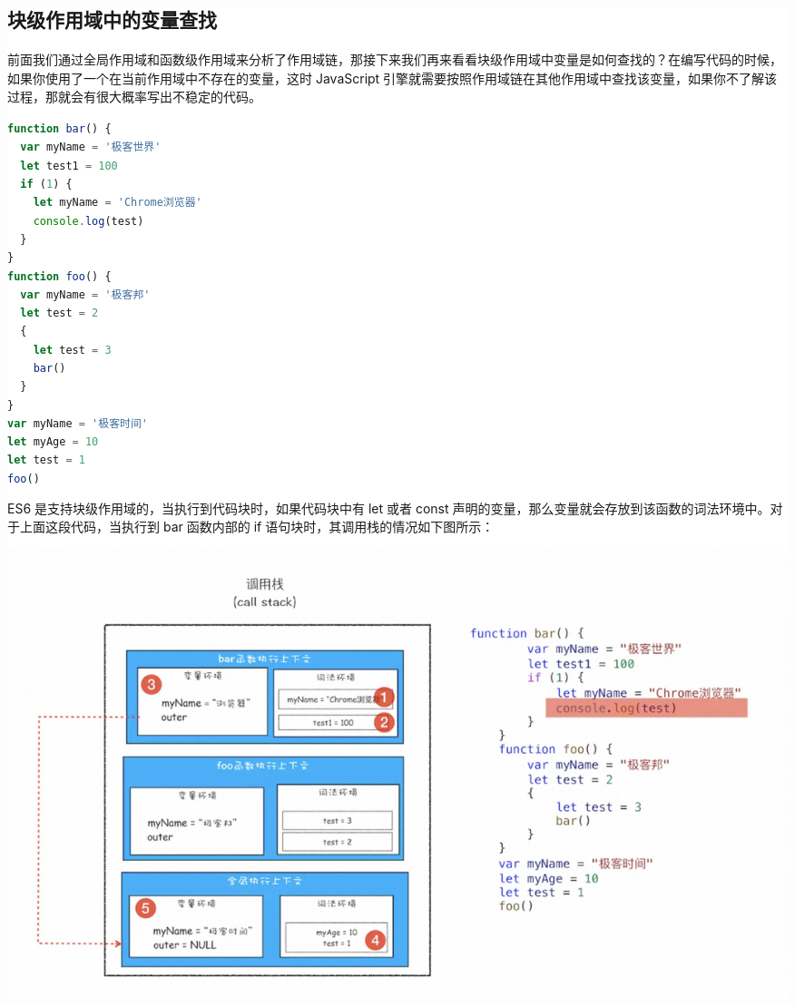 ## 块级作用域中的变量查找

前面我们通过全局作用域和函数级作用域来分析了作用域链，那接下来我们再来看看块级作用域中变量是如何查找的？在编写代码的时候，如果你使用了一个在当前作用域中不存在的变量，这时 JavaScript 引擎就需要按照作用域链在其他作用域中查找该变量，如果你不了解该过程，那就会有很大概率写出不稳定的代码。

```js
function bar() {
  var myName = '极客世界'
  let test1 = 100
  if (1) {
    let myName = 'Chrome浏览器'
    console.log(test)
  }
}
function foo() {
  var myName = '极客邦'
  let test = 2
  {
    let test = 3
    bar()
  }
}
var myName = '极客时间'
let myAge = 10
let test = 1
foo()
```

ES6 是支持块级作用域的，当执行到代码块时，如果代码块中有 let 或者 const 声明的变量，那么变量就会存放到该函数的词法环境中。对于上面这段代码，当执行到 bar 函数内部的 if 语句块时，其调用栈的情况如下图所示：

![alt text](./img/块级作用域查找变量.png)
